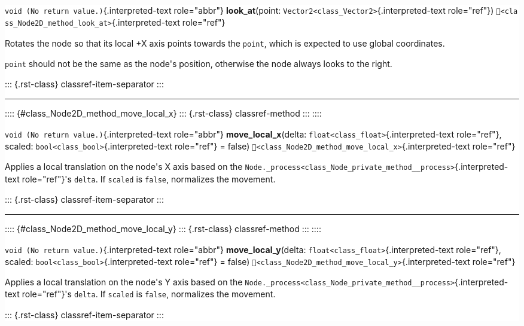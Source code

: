 `void (No return value.)`{.interpreted-text role="abbr"}
**look_at**(point: `Vector2<class_Vector2>`{.interpreted-text
role="ref"}) `🔗<class_Node2D_method_look_at>`{.interpreted-text
role="ref"}

Rotates the node so that its local +X axis points towards the `point`,
which is expected to use global coordinates.

`point` should not be the same as the node\'s position, otherwise the
node always looks to the right.

::: {.rst-class}
classref-item-separator
:::

------------------------------------------------------------------------

:::: {#class_Node2D_method_move_local_x}
::: {.rst-class}
classref-method
:::
::::

`void (No return value.)`{.interpreted-text role="abbr"}
**move_local_x**(delta: `float<class_float>`{.interpreted-text
role="ref"}, scaled: `bool<class_bool>`{.interpreted-text role="ref"} =
false) `🔗<class_Node2D_method_move_local_x>`{.interpreted-text
role="ref"}

Applies a local translation on the node\'s X axis based on the
`Node._process<class_Node_private_method__process>`{.interpreted-text
role="ref"}\'s `delta`. If `scaled` is `false`, normalizes the movement.

::: {.rst-class}
classref-item-separator
:::

------------------------------------------------------------------------

:::: {#class_Node2D_method_move_local_y}
::: {.rst-class}
classref-method
:::
::::

`void (No return value.)`{.interpreted-text role="abbr"}
**move_local_y**(delta: `float<class_float>`{.interpreted-text
role="ref"}, scaled: `bool<class_bool>`{.interpreted-text role="ref"} =
false) `🔗<class_Node2D_method_move_local_y>`{.interpreted-text
role="ref"}

Applies a local translation on the node\'s Y axis based on the
`Node._process<class_Node_private_method__process>`{.interpreted-text
role="ref"}\'s `delta`. If `scaled` is `false`, normalizes the movement.

::: {.rst-class}
classref-item-separator
:::

